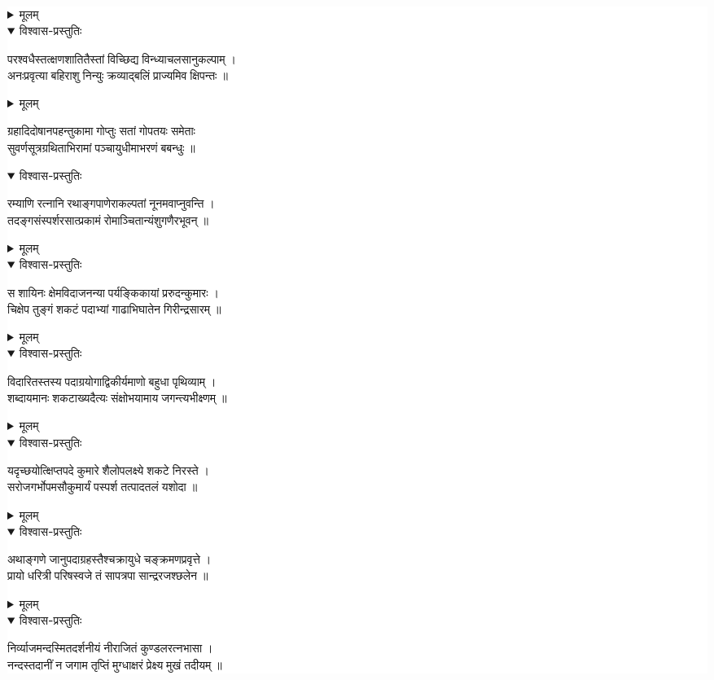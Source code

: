 <details><summary>मूलम्</summary></details>


<details open><summary>विश्वास-प्रस्तुतिः</summary>

परश्वधैस्तत्क्षणशातितैस्तां विच्छिद्य विन्ध्याचलसानुकल्पाम् ।   
अनःप्रवृत्या बहिराशु निन्युः क्रव्याद्बलिं प्राज्यमिव क्षिपन्तः ॥
</details>

<details><summary>मूलम्</summary></details>

ग्रहादिदोषानपहन्तुकामा गोप्तुः सतां गोपतयः समेताः   
सुवर्णसूत्रग्रथिताभिरामां पञ्चायुधीमाभरणं बबन्धुः ॥


<details open><summary>विश्वास-प्रस्तुतिः</summary>

रम्याणि रत्नानि रथाङ्गपाणेराकल्पतां नूनमवाप्नुवन्ति ।   
तदङ्गसंस्पर्शरसात्प्रकामं रोमाञ्चितान्यंशुगणैरभूवन् ॥
</details>

<details><summary>मूलम्</summary></details>


<details open><summary>विश्वास-प्रस्तुतिः</summary>

स शायिनः क्षेमविदाजनन्या पर्यङ्किकायां प्ररुदन्कुमारः ।   
चिक्षेप तुङ्गं शकटं पदाभ्यां गाढाभिघातेन गिरीन्द्रसारम् ॥
</details>

<details><summary>मूलम्</summary></details>


<details open><summary>विश्वास-प्रस्तुतिः</summary>

विदारितस्तस्य पदाग्रयोगाद्विकीर्यमाणो बहुधा पृथिव्याम् ।   
शब्दायमानः शकटाख्यदैत्यः संक्षोभयामाय जगन्त्यभीक्ष्णम् ॥
</details>

<details><summary>मूलम्</summary></details>


<details open><summary>विश्वास-प्रस्तुतिः</summary>

यदृच्छयोत्क्षिप्तपदे कुमारे शैलोपलक्ष्ये शकटे निरस्ते ।   
सरोजगर्भोपमसौकुमार्यं पस्पर्श तत्पादतलं यशोदा ॥
</details>

<details><summary>मूलम्</summary></details>


<details open><summary>विश्वास-प्रस्तुतिः</summary>

अथाङ्गणे जानुपदाग्रहस्तैश्चक्रायुधे चङ्क्रमणप्रवृत्ते ।   
प्रायो धरित्री परिषस्वजे तं सापत्रपा सान्द्ररजश्छलेन ॥
</details>

<details><summary>मूलम्</summary></details>


<details open><summary>विश्वास-प्रस्तुतिः</summary>

निर्व्याजमन्दस्मितदर्शनीयं नीराजितं कुण्डलरत्नभासा ।   
नन्दस्तदानीं न जगाम तृप्तिं मुग्धाक्षरं प्रेक्ष्य मुखं तदीयम् ॥
</details>
